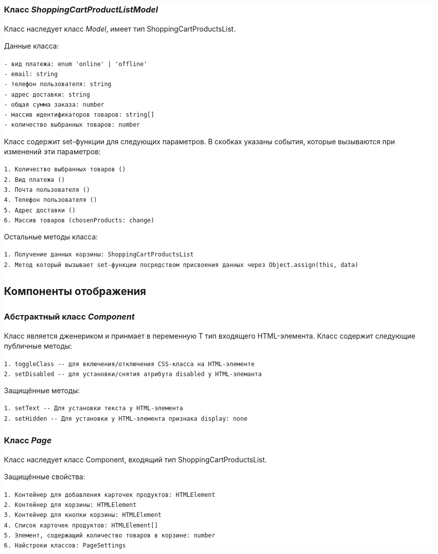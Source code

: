 
### Класс _ShoppingCartProductListModel_

Класс наследует класс _Model_, имеет тип ShoppingCartProductsList.

Данные класса:

    - вид платежа: enum 'online' | 'offline'
    - email: string
    - телефон пользователя: string
    - адрес доставки: string
    - общая сумма заказа: number
    - массив идентификаторов товаров: string[]
    - количество выбранных товаров: number


Класс содержит set-функции для следующих параметров. В скобках указаны события, которые вызываются при изменений эти параметров:

    1. Количество выбранных товаров ()
    2. Вид платежа ()
    3. Почта пользователя ()
    4. Телефон пользователя ()
    5. Адрес доставки ()
    6. Массив товаров (chosenProducts: change) 

Остальные методы класса:

    1. Получение данных корзины: ShoppingCartProductsList
    2. Метод который вызывает set-функции посредством присвоения данных через Object.assign(this, data)

## Компоненты отображения

### Абстрактный класс _Component<T>_

Класс является дженериком и принмает в переменную T тип входящего HTML-элемента.
Класс содержит следующие публичные методы:

    1. toggleClass -- для включения/отключения CSS-класса на HTML-элементе
    2. setDisabled -- для установки/снятия атрибута disabled у HTML-элеманта

Защищённые методы:

    1. setText -- Для установки текста у HTML-элемента
    2. setHidden -- Для установки у HTML-элемента признака display: none

### Класс _Page_

Класс наследует класс Component, входящий тип ShoppingCartProductsList. 

Защищённые свойства:

    1. Контейнер для добавления карточек продуктов: HTMLElement
    2. Контейнер для корзины: HTMLElement
    3. Контейнер для кнопки корзины: HTMLElement
    4. Список карточек продуктов: HTMLElement[]
    5. Элемент, содержащий количество товаров в корзине: number
    6. Найстроки классов: PageSettings
